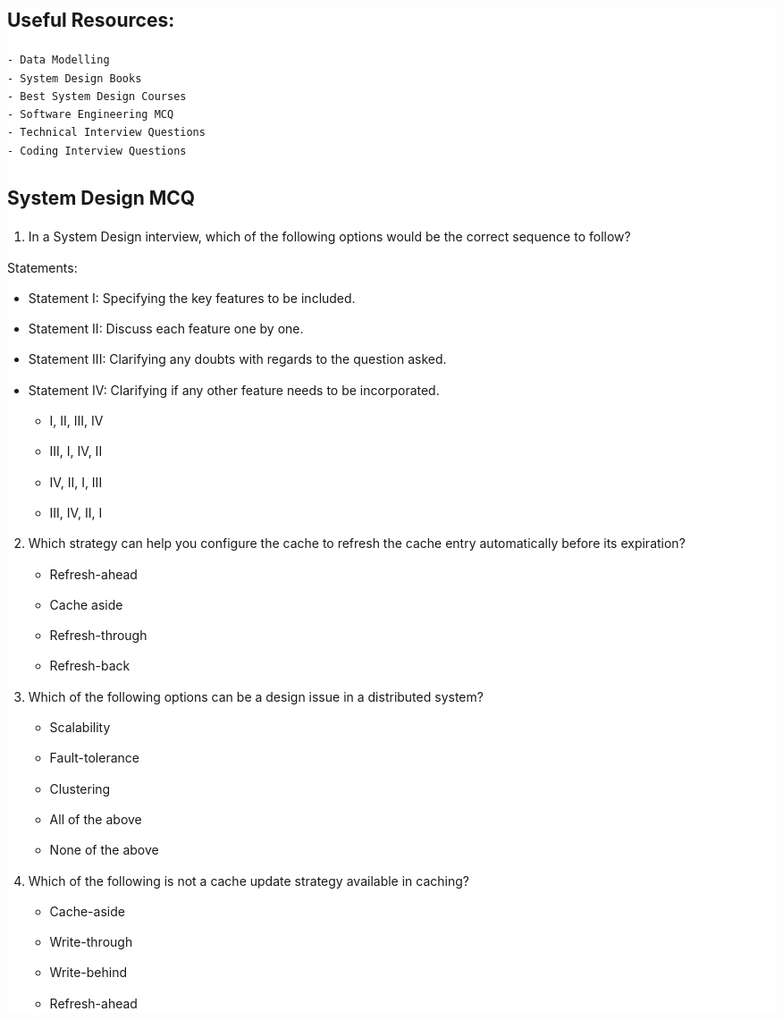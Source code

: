## Useful Resources: 

    - Data Modelling
    - System Design Books
    - Best System Design Courses
    - Software Engineering MCQ
    - Technical Interview Questions
    - Coding Interview Questions
## System Design MCQ

1. In a System Design interview, which of the following options would be the correct sequence to follow?

Statements:

- Statement I: Specifying the key features to be included.
- Statement II: Discuss each feature one by one.
- Statement III: Clarifying any doubts with regards to the question asked.
- Statement IV: Clarifying if any other feature needs to be incorporated.

    - I, II, III, IV

    - III, I, IV, II

    - IV, II, I, III

    - III, IV, II, I

2. Which strategy can help you configure the cache to refresh the cache entry automatically before its expiration?

    - Refresh-ahead

    - Cache aside

    - Refresh-through

    - Refresh-back

3. Which of the following options can be a design issue in a distributed system?

    - Scalability

    - Fault-tolerance

    - Clustering

    - All of the above

    - None of the above
4. Which of the following is not a cache update strategy available in caching?


    - Cache-aside

    - Write-through

    - Write-behind

    - Refresh-ahead
